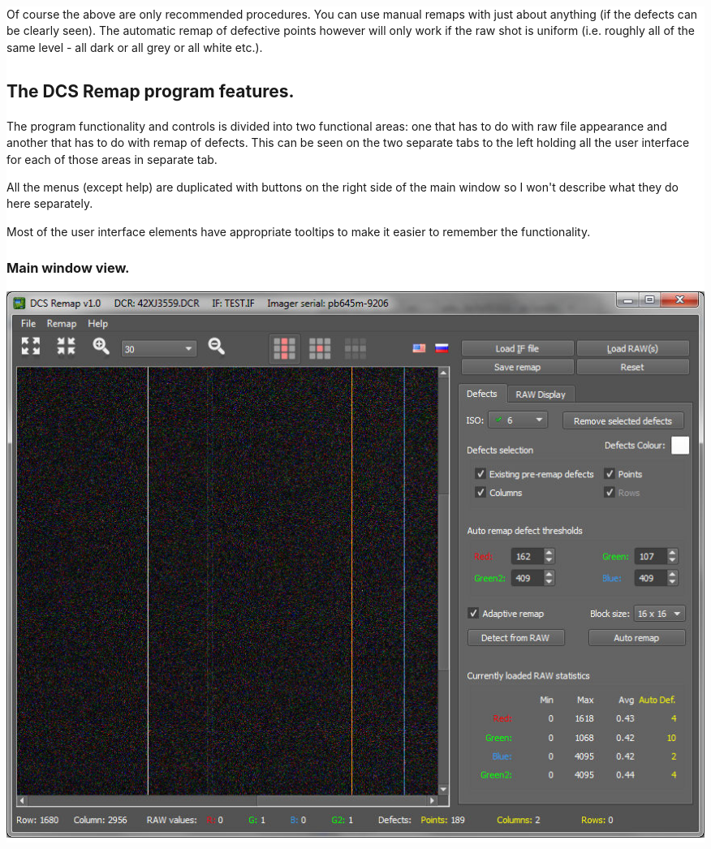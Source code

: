Of course the above are only recommended procedures. You can use manual remaps with just about anything (if the defects can be clearly seen). The automatic remap of defective points however will only work if the raw shot is uniform (i.e. roughly all of the same level - all dark or all grey or all white etc.).


## The DCS Remap program features.

The program functionality and controls is divided into two functional areas: one that has to do with raw file appearance and another that has to do with remap of defects. This can be seen on the two separate tabs to the left holding all the user interface for each of those areas in separate tab.

All the menus (except help) are duplicated with buttons on the right side of the main window so I won't describe what they do here separately.

Most of the user interface elements have appropriate tooltips to make it easier to remember the functionality.

### Main window view.

![](common/help/page0_en.jpg)
